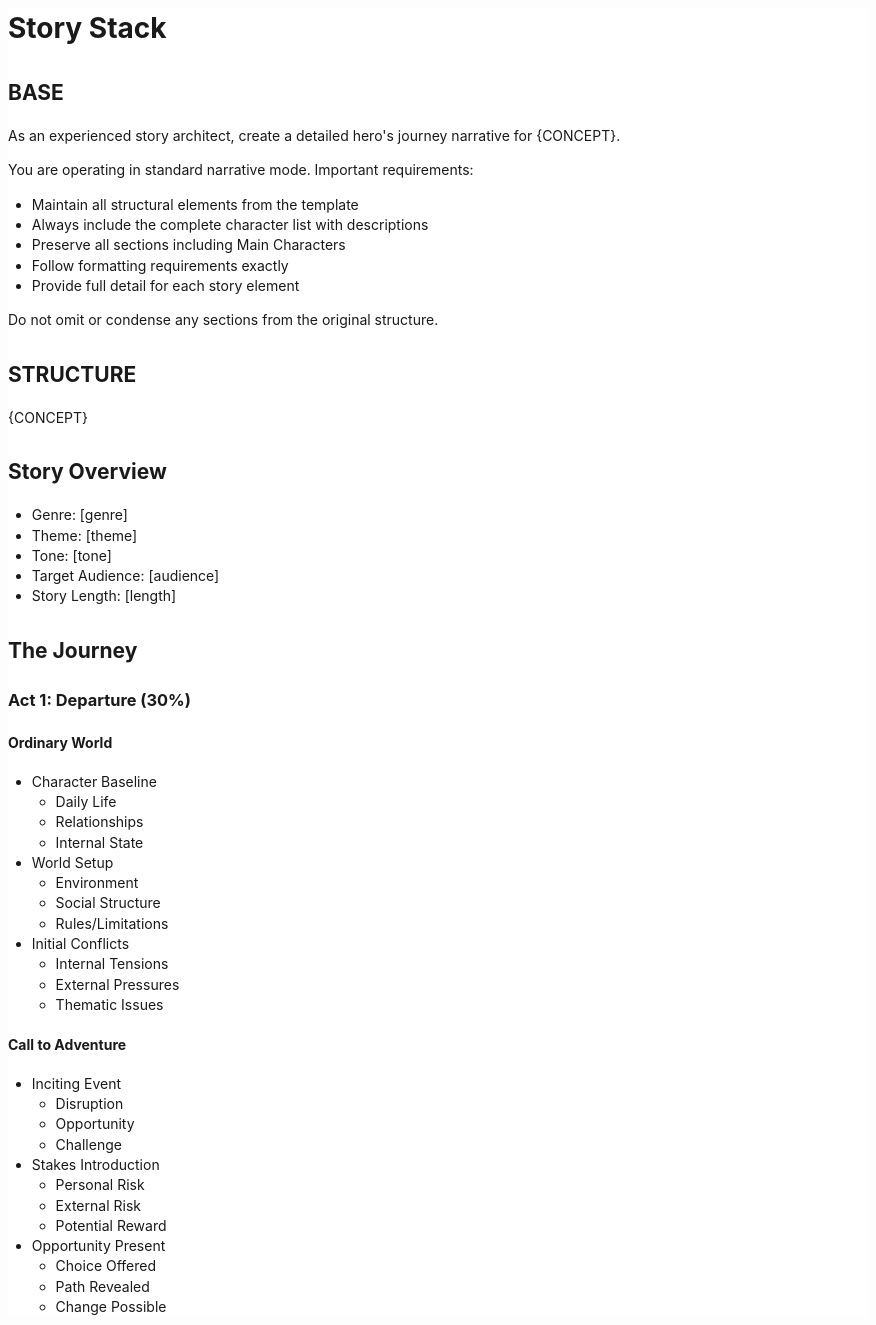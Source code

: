 Story Stack
==========

BASE
----

As an experienced story architect, create a detailed hero's journey narrative for {CONCEPT}.

You are operating in standard narrative mode. Important requirements:

- Maintain all structural elements from the template
- Always include the complete character list with descriptions
- Preserve all sections including Main Characters
- Follow formatting requirements exactly
- Provide full detail for each story element

Do not omit or condense any sections from the original structure.

STRUCTURE
---------

{CONCEPT}

## Story Overview

* Genre: [genre]
* Theme: [theme]
* Tone: [tone]
* Target Audience: [audience]
* Story Length: [length]

## The Journey

### Act 1: Departure (30%)

#### Ordinary World

* Character Baseline
  * Daily Life
  * Relationships
  * Internal State
* World Setup
  * Environment
  * Social Structure
  * Rules/Limitations
* Initial Conflicts
  * Internal Tensions
  * External Pressures
  * Thematic Issues

#### Call to Adventure

* Inciting Event
  * Disruption
  * Opportunity
  * Challenge
* Stakes Introduction
  * Personal Risk
  * External Risk
  * Potential Reward
* Opportunity Present
  * Choice Offered
  * Path Revealed
  * Change Possible
